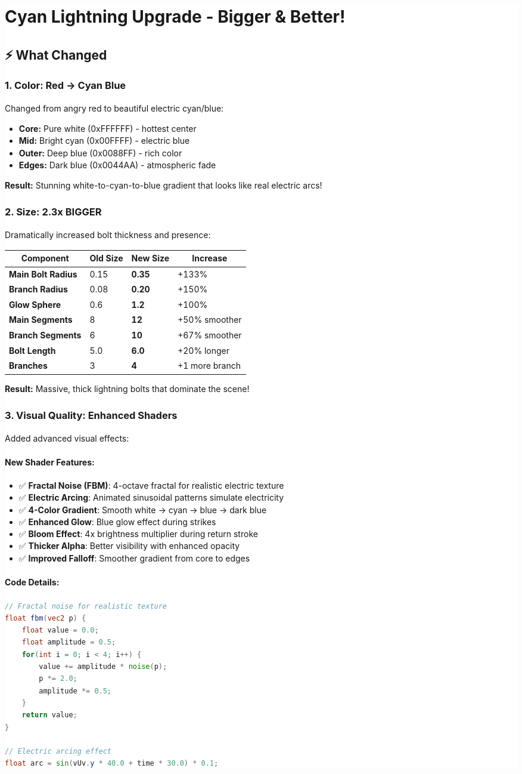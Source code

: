 # Cyan Lightning Upgrade - Bigger & Better!

## ⚡ What Changed

### 1. **Color: Red → Cyan Blue**
Changed from angry red to beautiful electric cyan/blue:
- **Core:** Pure white (0xFFFFFF) - hottest center
- **Mid:** Bright cyan (0x00FFFF) - electric blue  
- **Outer:** Deep blue (0x0088FF) - rich color
- **Edges:** Dark blue (0x0044AA) - atmospheric fade

**Result:** Stunning white-to-cyan-to-blue gradient that looks like real electric arcs!

### 2. **Size: 2.3x BIGGER**
Dramatically increased bolt thickness and presence:

| Component | Old Size | New Size | Increase |
|-----------|----------|----------|----------|
| **Main Bolt Radius** | 0.15 | **0.35** | +133% |
| **Branch Radius** | 0.08 | **0.20** | +150% |
| **Glow Sphere** | 0.6 | **1.2** | +100% |
| **Main Segments** | 8 | **12** | +50% smoother |
| **Branch Segments** | 6 | **10** | +67% smoother |
| **Bolt Length** | 5.0 | **6.0** | +20% longer |
| **Branches** | 3 | **4** | +1 more branch |

**Result:** Massive, thick lightning bolts that dominate the scene!

### 3. **Visual Quality: Enhanced Shaders**
Added advanced visual effects:

#### New Shader Features:
- ✅ **Fractal Noise (FBM)**: 4-octave fractal for realistic electric texture
- ✅ **Electric Arcing**: Animated sinusoidal patterns simulate electricity
- ✅ **4-Color Gradient**: Smooth white → cyan → blue → dark blue
- ✅ **Enhanced Glow**: Blue glow effect during strikes
- ✅ **Bloom Effect**: 4x brightness multiplier during return stroke
- ✅ **Thicker Alpha**: Better visibility with enhanced opacity
- ✅ **Improved Falloff**: Smoother gradient from core to edges

#### Code Details:
```glsl
// Fractal noise for realistic texture
float fbm(vec2 p) {
    float value = 0.0;
    float amplitude = 0.5;
    for(int i = 0; i < 4; i++) {
        value += amplitude * noise(p);
        p *= 2.0;
        amplitude *= 0.5;
    }
    return value;
}

// Electric arcing effect
float arc = sin(vUv.y * 40.0 + time * 30.0) * 0.1;

```